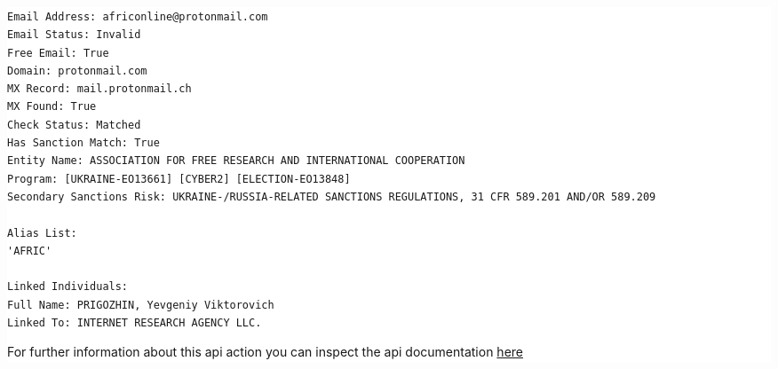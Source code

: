 ```
Email Address: africonline@protonmail.com
Email Status: Invalid
Free Email: True
Domain: protonmail.com
MX Record: mail.protonmail.ch
MX Found: True
Check Status: Matched
Has Sanction Match: True
Entity Name: ASSOCIATION FOR FREE RESEARCH AND INTERNATIONAL COOPERATION
Program: [UKRAINE-EO13661] [CYBER2] [ELECTION-EO13848]
Secondary Sanctions Risk: UKRAINE-/RUSSIA-RELATED SANCTIONS REGULATIONS, 31 CFR 589.201 AND/OR 589.209

Alias List:
'AFRIC'

Linked Individuals:
Full Name: PRIGOZHIN, Yevgeniy Viktorovich
Linked To: INTERNET RESEARCH AGENCY LLC.
```

For further information about this api action you can inspect the api documentation <a href="https://docs.onboardingbuddy.co/#tag/validation/operation/email">here</a> 
